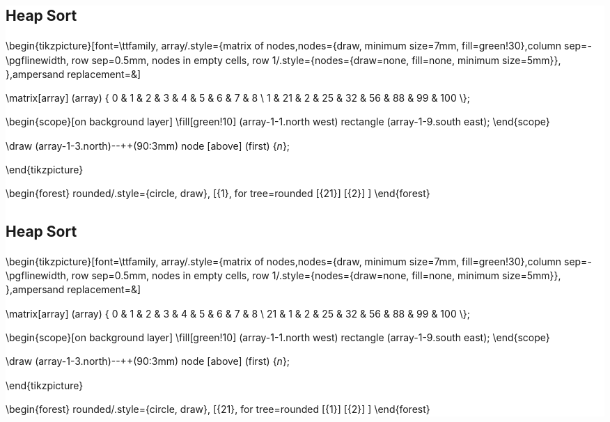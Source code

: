 ## Heap Sort

\begin{tikzpicture}[font=\ttfamily,
array/.style={matrix of nodes,nodes={draw, minimum size=7mm, fill=green!30},column sep=-\pgflinewidth, row sep=0.5mm, nodes in empty cells,
row 1/.style={nodes={draw=none, fill=none, minimum size=5mm}},
},ampersand replacement=\&]

\matrix[array] (array) {
0 \& 1 \& 2 \& 3 \& 4 \& 5 \& 6 \& 7 \& 8 \\
1 \& 21 \& 2 \& 25 \& 32 \& 56 \& 88  \& 99  \& 100  \\};

\begin{scope}[on background layer]
\fill[green!10] (array-1-1.north west) rectangle (array-1-9.south east);
\end{scope}

\draw (array-1-3.north)--++(90:3mm) node [above] (first) {$n$};

\end{tikzpicture}

\begin{forest}
rounded/.style={circle, draw},
    [{1}, for tree=rounded
      [{21}]
      [{2}]
    ]
\end{forest}

## Heap Sort

\begin{tikzpicture}[font=\ttfamily,
array/.style={matrix of nodes,nodes={draw, minimum size=7mm, fill=green!30},column sep=-\pgflinewidth, row sep=0.5mm, nodes in empty cells,
row 1/.style={nodes={draw=none, fill=none, minimum size=5mm}},
},ampersand replacement=\&]

\matrix[array] (array) {
0 \& 1 \& 2 \& 3 \& 4 \& 5 \& 6 \& 7 \& 8 \\
21 \& 1 \& 2 \& 25 \& 32 \& 56 \& 88  \& 99  \& 100  \\};

\begin{scope}[on background layer]
\fill[green!10] (array-1-1.north west) rectangle (array-1-9.south east);
\end{scope}

\draw (array-1-3.north)--++(90:3mm) node [above] (first) {$n$};

\end{tikzpicture}

\begin{forest}
rounded/.style={circle, draw},
    [{21}, for tree=rounded
      [{1}]
      [{2}]
    ]
\end{forest}
